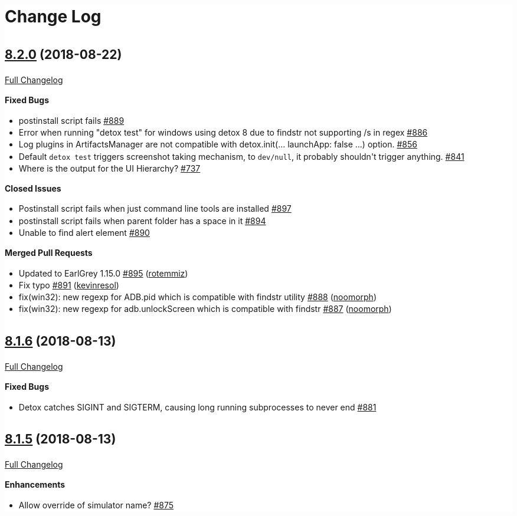 # Change Log

## [8.2.0](https://github.com/wix/detox/tree/8.2.0) (2018-08-22)
[Full Changelog](https://github.com/wix/detox/compare/8.1.6...8.2.0)

**Fixed Bugs**

- postinstall script fails [\#889](https://github.com/wix/detox/issues/889)
- Error when running "detox test" for windows using detox 8 due to findstr not supporting /s in regex [\#886](https://github.com/wix/detox/issues/886)
- Log plugins in ArtifactsManager are not compatible with detox.init\(... launchApp: false ...\) option. [\#856](https://github.com/wix/detox/issues/856)
- Default `detox test` triggers screenshot taking mechanism, to `dev/null`, it probably shouldn't trigger anything. [\#841](https://github.com/wix/detox/issues/841)
- Where is the output for the UI Hierarchy? [\#737](https://github.com/wix/detox/issues/737)

**Closed Issues**

- Postinstall script fails when just command line tools are installed [\#897](https://github.com/wix/detox/issues/897)
- postinstall script fails when parent folder has a space in it [\#894](https://github.com/wix/detox/issues/894)
- Unable to find alert element  [\#890](https://github.com/wix/detox/issues/890)

**Merged Pull Requests**

- Updated to EarlGrey 1.15.0 [\#895](https://github.com/wix/detox/pull/895) ([rotemmiz](https://github.com/rotemmiz))
- Fix typo [\#891](https://github.com/wix/detox/pull/891) ([kevinresol](https://github.com/kevinresol))
- fix\(win32\): new regexp for ADB.pid which is compatible with findstr utility [\#888](https://github.com/wix/detox/pull/888) ([noomorph](https://github.com/noomorph))
- fix\(win32\): new regexp for adb.unlockScreen which is compatible with findstr [\#887](https://github.com/wix/detox/pull/887) ([noomorph](https://github.com/noomorph))

## [8.1.6](https://github.com/wix/detox/tree/8.1.6) (2018-08-13)
[Full Changelog](https://github.com/wix/detox/compare/8.1.5...8.1.6)

**Fixed Bugs**

- Detox catches SIGINT and SIGTERM, causing long running subprocesses to never end [\#881](https://github.com/wix/detox/issues/881)

## [8.1.5](https://github.com/wix/detox/tree/8.1.5) (2018-08-13)
[Full Changelog](https://github.com/wix/detox/compare/8.1.4...8.1.5)

**Enhancements**

- Allow override of simulator name? [\#875](https://github.com/wix/detox/issues/875)
